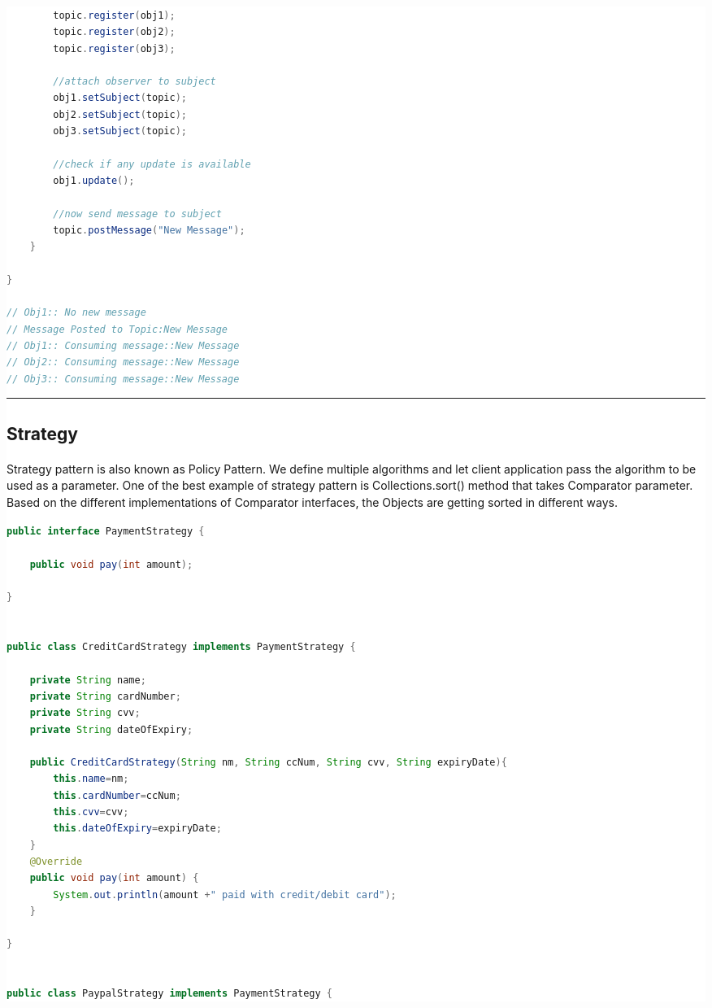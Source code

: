 ```JAVA
		topic.register(obj1);
		topic.register(obj2);
		topic.register(obj3);

		//attach observer to subject
		obj1.setSubject(topic);
		obj2.setSubject(topic);
		obj3.setSubject(topic);

		//check if any update is available
		obj1.update();

		//now send message to subject
		topic.postMessage("New Message");
	}

}

// Obj1:: No new message
// Message Posted to Topic:New Message
// Obj1:: Consuming message::New Message
// Obj2:: Consuming message::New Message
// Obj3:: Consuming message::New Message
```

---
## Strategy

Strategy pattern is also known as Policy Pattern. We define multiple algorithms and let client application pass the algorithm to be used as a parameter. One of the best example of strategy pattern is Collections.sort() method that takes Comparator parameter. Based on the different implementations of Comparator interfaces, the Objects are getting sorted in different ways.

```JAVA
public interface PaymentStrategy {

    public void pay(int amount);

}


public class CreditCardStrategy implements PaymentStrategy {

	private String name;
	private String cardNumber;
	private String cvv;
	private String dateOfExpiry;

	public CreditCardStrategy(String nm, String ccNum, String cvv, String expiryDate){
		this.name=nm;
		this.cardNumber=ccNum;
		this.cvv=cvv;
		this.dateOfExpiry=expiryDate;
	}
	@Override
	public void pay(int amount) {
		System.out.println(amount +" paid with credit/debit card");
	}

}


public class PaypalStrategy implements PaymentStrategy {
```